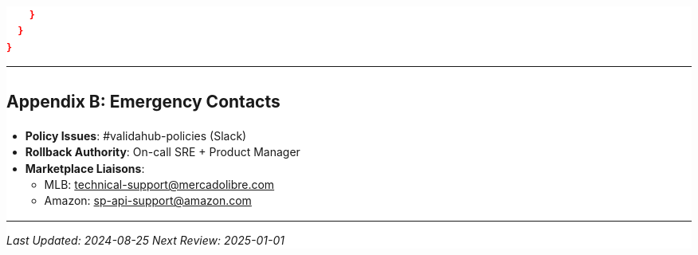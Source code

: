 ```json
    }
  }
}
```

---

## Appendix B: Emergency Contacts

* **Policy Issues**: #validahub-policies (Slack)
* **Rollback Authority**: On-call SRE + Product Manager
* **Marketplace Liaisons**:
  * MLB: technical-support@mercadolibre.com
  * Amazon: sp-api-support@amazon.com

---

*Last Updated: 2024-08-25*
*Next Review: 2025-01-01*